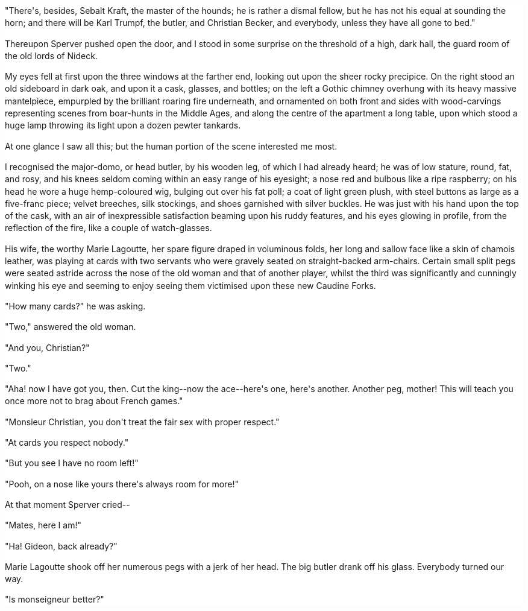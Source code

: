 "There's, besides, Sebalt Kraft, the master of the hounds; he is rather a dismal fellow, but he has not his equal at sounding the horn; and there will be Karl Trumpf, the butler, and Christian Becker, and everybody, unless they have all gone to bed."

Thereupon Sperver pushed open the door, and I stood in some surprise on the threshold of a high, dark hall, the guard room of the old lords of Nideck.

My eyes fell at first upon the three windows at the farther end, looking out upon the sheer rocky precipice. On the right stood an old sideboard in dark oak, and upon it a cask, glasses, and bottles; on the left a Gothic chimney overhung with its heavy massive mantelpiece, empurpled by the brilliant roaring fire underneath, and ornamented on both front and sides with wood-carvings representing scenes from boar-hunts in the Middle Ages, and along the centre of the apartment a long table, upon which stood a huge lamp throwing its light upon a dozen pewter tankards.

At one glance I saw all this; but the human portion of the scene interested me most.

I recognised the major-domo, or head butler, by his wooden leg, of which I had already heard; he was of low stature, round, fat, and rosy, and his knees seldom coming within an easy range of his eyesight; a nose red and bulbous like a ripe raspberry; on his head he wore a huge hemp-coloured wig, bulging out over his fat poll; a coat of light green plush, with steel buttons as large as a five-franc piece; velvet breeches, silk stockings, and shoes garnished with silver buckles. He was just with his hand upon the top of the cask, with an air of inexpressible satisfaction beaming upon his ruddy features, and his eyes glowing in profile, from the reflection of the fire, like a couple of watch-glasses.

His wife, the worthy Marie Lagoutte, her spare figure draped in voluminous folds, her long and sallow face like a skin of chamois leather, was playing at cards with two servants who were gravely seated on straight-backed arm-chairs. Certain small split pegs were seated astride across the nose of the old woman and that of another player, whilst the third was significantly and cunningly winking his eye and seeming to enjoy seeing them victimised upon these new Caudine Forks.

"How many cards?" he was asking.

"Two," answered the old woman.

"And you, Christian?"

"Two."

"Aha! now I have got you, then. Cut the king--now the ace--here's one, here's another. Another peg, mother! This will teach you once more not to brag about French games."

"Monsieur Christian, you don't treat the fair sex with proper respect."

"At cards you respect nobody."

"But you see I have no room left!"

"Pooh, on a nose like yours there's always room for more!"

At that moment Sperver cried--

"Mates, here I am!"

"Ha! Gideon, back already?"

Marie Lagoutte shook off her numerous pegs with a jerk of her head. The big butler drank off his glass. Everybody turned our way.

"Is monseigneur better?"
